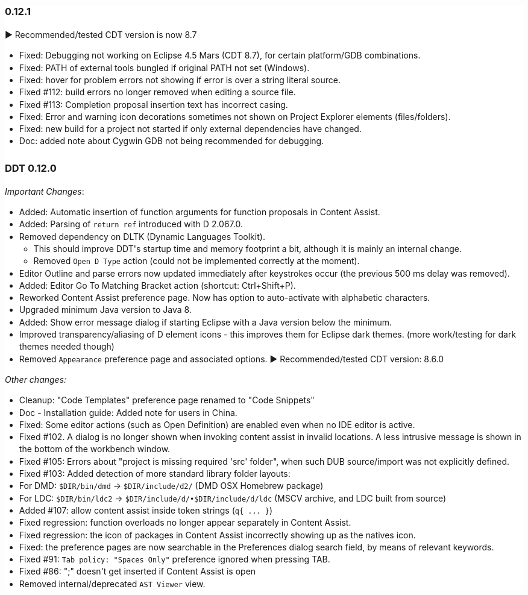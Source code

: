 ### 0.12.1
  ▶ Recommended/tested CDT version is now 8.7
 * Fixed: Debugging not working on Eclipse 4.5 Mars (CDT 8.7), for certain platform/GDB combinations.
 * Fixed: PATH of external tools bungled if original PATH not set (Windows).
 * Fixed: hover for problem errors not showing if error is over a string literal source.
 * Fixed #112: build errors no longer removed when editing a source file.
 * Fixed #113: Completion proposal insertion text has incorrect casing.
 * Fixed: Error and warning icon decorations sometimes not shown on Project Explorer elements (files/folders).
 * Fixed: new build for a project not started if only external dependencies have changed.
 * Doc: added note about Cygwin GDB not being recommended for debugging.
 
### DDT 0.12.0

*Important Changes*:

 * Added: Automatic insertion of function arguments for function proposals in Content Assist.
 * Added: Parsing of `return ref` introduced with D 2.067.0. 
 * Removed dependency on DLTK (Dynamic Languages Toolkit).
   * This should improve DDT's startup time and memory footprint a bit, although it is mainly an internal change.
   * Removed `Open D Type` action (could not be implemented correctly at the moment).
 * Editor Outline and parse errors now updated immediately after keystrokes occur (the previous 500 ms delay was removed).
 * Added: Editor Go To Matching Bracket action (shortcut: Ctrl+Shift+P).
 * Reworked Content Assist preference page. Now has option to auto-activate with alphabetic characters.
 * Upgraded minimum Java version to Java 8.
  * Added: Show error message dialog if starting Eclipse with a Java version below the minimum.
 * Improved transparency/aliasing of D element icons - this improves them for Eclipse dark themes. (more work/testing for dark themes needed though)
 * Removed `Appearance` preference page and associated options.
  ▶ Recommended/tested CDT version: 8.6.0

*Other changes:*

 * Cleanup: "Code Templates" preference page renamed to "Code Snippets"
 * Doc - Installation guide: Added note for users in China.
 * Fixed: Some editor actions (such as Open Definition) are enabled even when no IDE editor is active.
 * Fixed #102. A dialog is no longer shown when invoking content assist in invalid locations. 
A less intrusive message is shown in the bottom of the workbench window. 
 * Fixed #105: Errors about "project is missing required 'src' folder", when such DUB source/import was not explicitly defined.
 * Fixed #103: Added detection of more standard library folder layouts:
  * For DMD: `$DIR/bin/dmd` → `$DIR/include/d2/`  (DMD OSX Homebrew package)
  * For LDC: `$DIR/bin/ldc2` → `$DIR/include/d/•$DIR/include/d/ldc`  (MSCV archive, and LDC built from source)
 * Added #107: allow content assist inside token strings (`q{ ... }`)
 * Fixed regression: function overloads no longer appear separately in Content Assist.
 * Fixed regression: the icon of packages in Content Assist incorrectly showing up as the natives icon.
 * Fixed: the preference pages are now searchable in the Preferences dialog search field, by means of relevant keywords.
 * Fixed #91: `Tab policy: "Spaces Only"` preference ignored when pressing TAB.
 * Fixed #86: ";" doesn't get inserted if Content Assist is open
 * Removed internal/deprecated `AST Viewer` view.
